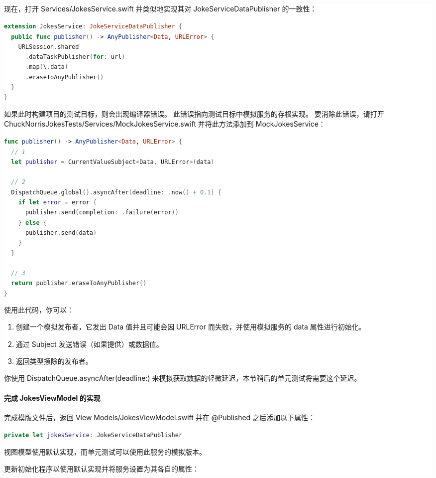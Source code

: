 现在，打开 Services/JokesService.swift 并类似地实现其对 JokeServiceDataPublisher 的一致性：

```swift
extension JokesService: JokeServiceDataPublisher {
  public func publisher() -> AnyPublisher<Data, URLError> {
    URLSession.shared
      .dataTaskPublisher(for: url)
      .map(\.data)
      .eraseToAnyPublisher()
  }
}
```

如果此时构建项目的测试目标，则会出现编译器错误。 此错误指向测试目标中模拟服务的存根实现。 要消除此错误，请打开 ChuckNorrisJokesTests/Services/MockJokesService.swift 并将此方法添加到 MockJokesService：

```swift
func publisher() -> AnyPublisher<Data, URLError> {
  // 1
  let publisher = CurrentValueSubject<Data, URLError>(data)

  // 2
  DispatchQueue.global().asyncAfter(deadline: .now() + 0.1) {
    if let error = error {
      publisher.send(completion: .failure(error))
    } else {
      publisher.send(data)
    }
  }

  // 3
  return publisher.eraseToAnyPublisher()
}
```

使用此代码，你可以：

1. 创建一个模拟发布者，它发出 Data 值并且可能会因 URLError 而失败，并使用模拟服务的 data 属性进行初始化。

2. 通过 Subject 发送错误（如果提供）或数据值。

3. 返回类型擦除的发布者。

你使用 DispatchQueue.asyncAfter(deadline:) 来模拟获取数据的轻微延迟，本节稍后的单元测试将需要这个延迟。



#### 完成 JokesViewModel 的实现

完成模版文件后，返回 View Models/JokesViewModel.swift 并在 @Published 之后添加以下属性：

```swift
private let jokesService: JokeServiceDataPublisher
```

视图模型使用默认实现，而单元测试可以使用此服务的模拟版本。

更新初始化程序以使用默认实现并将服务设置为其各自的属性：
